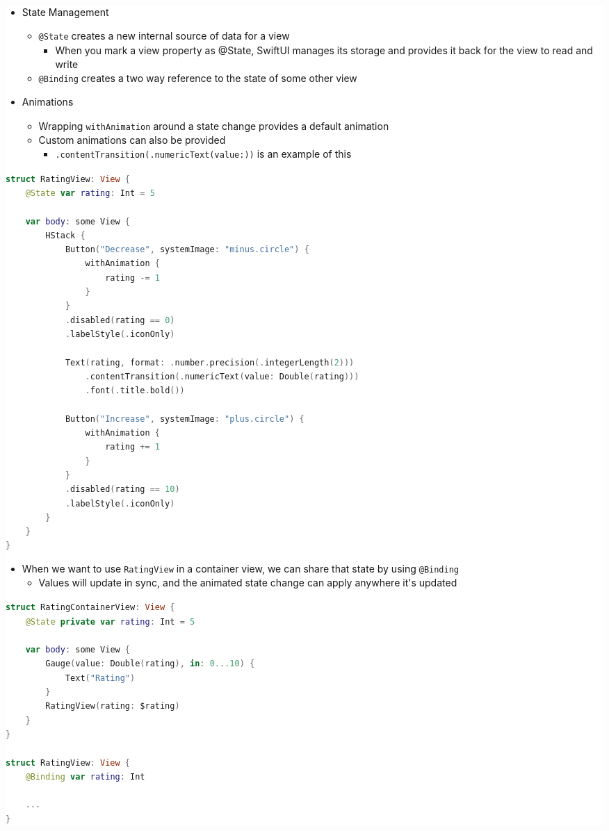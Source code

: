 ```swift
```

* State Management
    * `@State` creates a new internal source of data for a view
        * When you mark a view property as @State, SwiftUI manages its storage and provides it back for the view to read and write
    * `@Binding` creates a two way reference to the state of some other view

* Animations
    * Wrapping `withAnimation` around a state change provides a default animation
    * Custom animations can also be provided
        * `.contentTransition(.numericText(value:))` is an example of this

```swift
struct RatingView: View {
    @State var rating: Int = 5

    var body: some View {
        HStack {
            Button("Decrease", systemImage: "minus.circle") {
                withAnimation {
                    rating -= 1
                }
            }
            .disabled(rating == 0)
            .labelStyle(.iconOnly)

            Text(rating, format: .number.precision(.integerLength(2)))
                .contentTransition(.numericText(value: Double(rating)))
                .font(.title.bold())

            Button("Increase", systemImage: "plus.circle") {
                withAnimation {
                    rating += 1
                }
            }
            .disabled(rating == 10)
            .labelStyle(.iconOnly)
        }
    }
}
```

* When we want to use `RatingView` in a container view, we can share that state by using `@Binding`
    * Values will update in sync, and the animated state change can apply anywhere it's updated


```swift
struct RatingContainerView: View {
    @State private var rating: Int = 5

    var body: some View {
        Gauge(value: Double(rating), in: 0...10) {
            Text("Rating")
        }
        RatingView(rating: $rating)
    }
}

struct RatingView: View {
    @Binding var rating: Int

    ...
}
```

